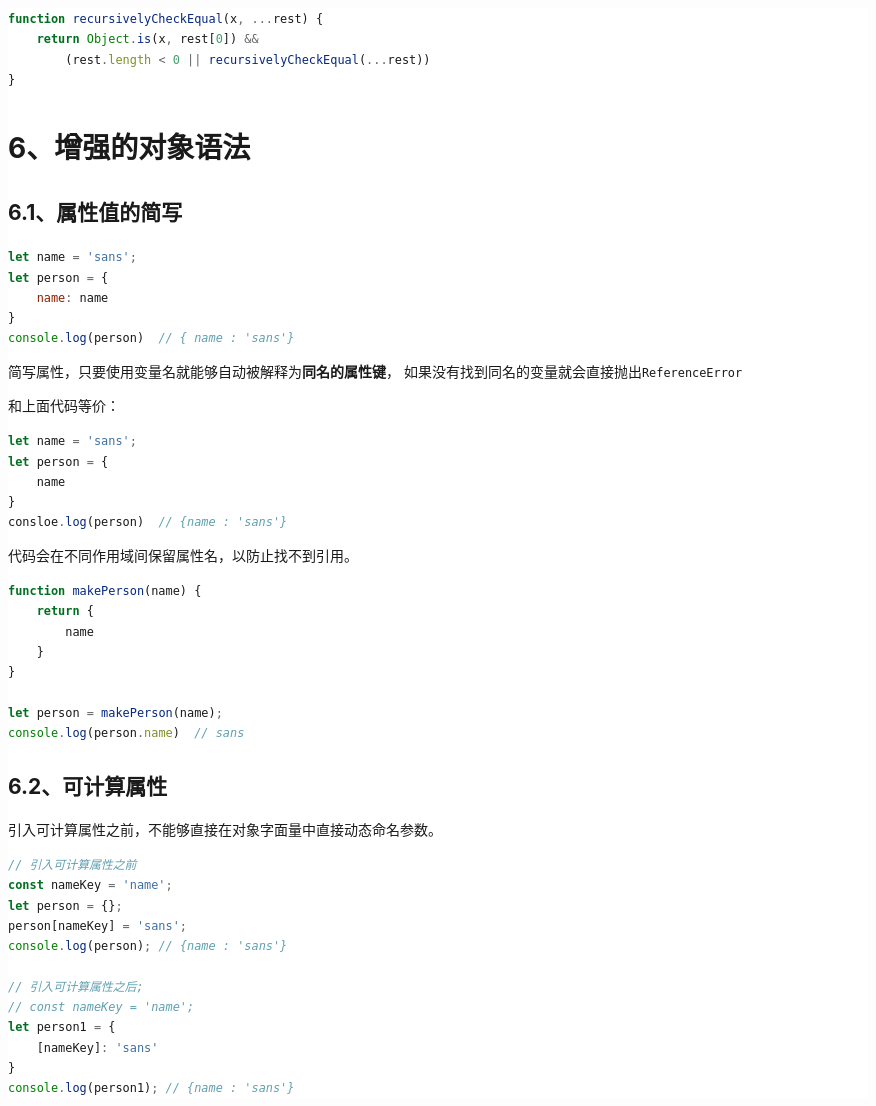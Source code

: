 ```js
function recursivelyCheckEqual(x, ...rest) {
    return Object.is(x, rest[0]) &&
        (rest.length < 0 || recursivelyCheckEqual(...rest))
}
```

# 6、增强的对象语法

## 6.1、属性值的简写

```js
let name = 'sans';
let person = {
    name: name
}
console.log(person)  // { name : 'sans'}
```

简写属性，只要使用变量名就能够自动被解释为**同名的属性键**， 如果没有找到同名的变量就会直接抛出`ReferenceError`

和上面代码等价：

```js
let name = 'sans';
let person = {
    name
}
consloe.log(person)  // {name : 'sans'}
```

代码会在不同作用域间保留属性名，以防止找不到引用。

```js
function makePerson(name) {
    return {
        name
    }
}

let person = makePerson(name);
console.log(person.name)  // sans 
```

## 6.2、可计算属性

引入可计算属性之前，不能够直接在对象字面量中直接动态命名参数。

```js
// 引入可计算属性之前
const nameKey = 'name';
let person = {};
person[nameKey] = 'sans';
console.log(person); // {name : 'sans'}   

// 引入可计算属性之后; 
// const nameKey = 'name';
let person1 = {
    [nameKey]: 'sans'
}
console.log(person1); // {name : 'sans'}
```
